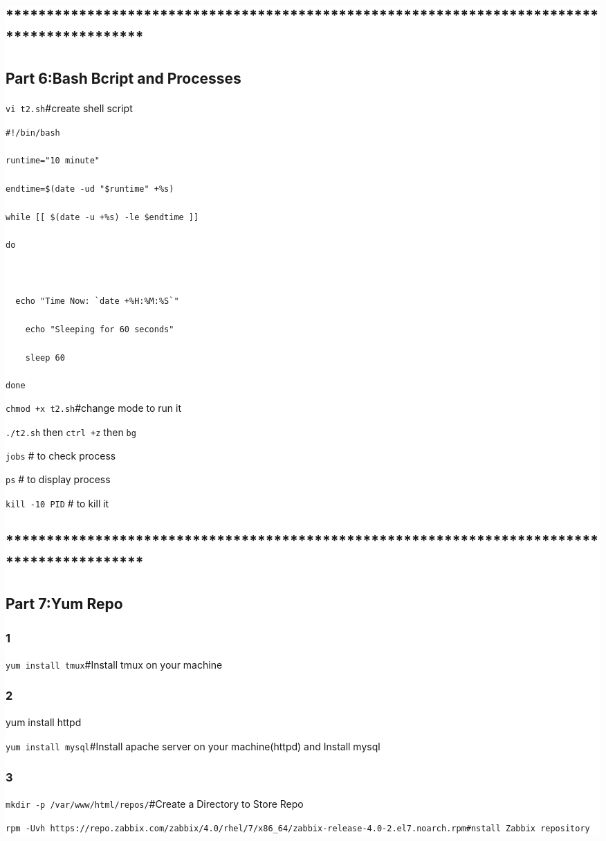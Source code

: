 ## ******************************************************************************************

## Part 6:Bash Bcript and Processes

`vi t2.sh`#create shell script

    #!/bin/bash
    
    runtime="10 minute"
    
    endtime=$(date -ud "$runtime" +%s)
    
    while [[ $(date -u +%s) -le $endtime ]]
    
    do
    
      
    
      echo "Time Now: `date +%H:%M:%S`"
        
        echo "Sleeping for 60 seconds"
        
        sleep 60
        
    done

`chmod +x t2.sh`#change mode to run it

`./t2.sh` then `ctrl +z` then `bg`

`jobs` # to check process

`ps` # to display process 

`kill -10 PID` # to kill it

## ******************************************************************************************

## Part 7:Yum Repo

### 1

`yum install tmux`#Install tmux on your machine

### 2

yum install httpd

`yum install mysql`#Install apache server on your machine(httpd) and Install mysql

### 3

`mkdir -p /var/www/html/repos/`#Create a Directory to Store  Repo

    rpm -Uvh https://repo.zabbix.com/zabbix/4.0/rhel/7/x86_64/zabbix-release-4.0-2.el7.noarch.rpm#nstall Zabbix repository
